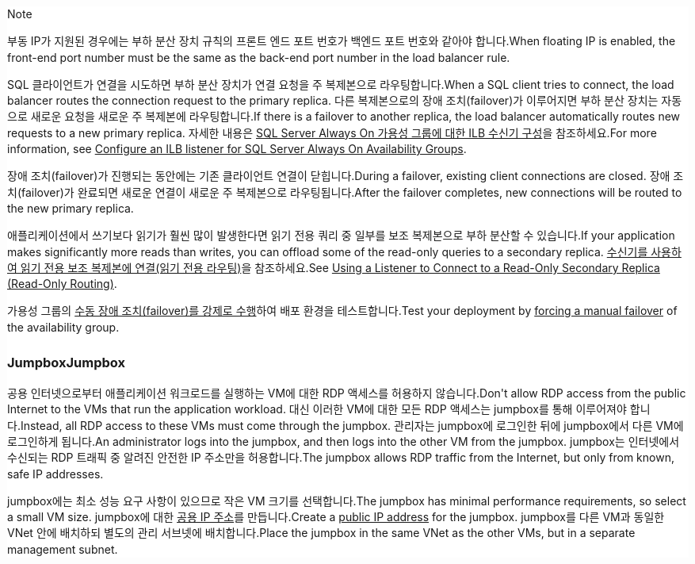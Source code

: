    > [!NOTE]
   > <span data-ttu-id="4d2a8-201">부동 IP가 지원된 경우에는 부하 분산 장치 규칙의 프론트 엔드 포트 번호가 백엔드 포트 번호와 같아야 합니다.</span><span class="sxs-lookup"><span data-stu-id="4d2a8-201">When floating IP is enabled, the front-end port number must be the same as the back-end port number in the load balancer rule.</span></span>
   >

<span data-ttu-id="4d2a8-202">SQL 클라이언트가 연결을 시도하면 부하 분산 장치가 연결 요청을 주 복제본으로 라우팅합니다.</span><span class="sxs-lookup"><span data-stu-id="4d2a8-202">When a SQL client tries to connect, the load balancer routes the connection request to the primary replica.</span></span> <span data-ttu-id="4d2a8-203">다른 복제본으로의 장애 조치(failover)가 이루어지면 부하 분산 장치는 자동으로 새로운 요청을 새로운 주 복제본에 라우팅합니다.</span><span class="sxs-lookup"><span data-stu-id="4d2a8-203">If there is a failover to another replica, the load balancer automatically routes new requests to a new primary replica.</span></span> <span data-ttu-id="4d2a8-204">자세한 내용은 [SQL Server Always On 가용성 그룹에 대한 ILB 수신기 구성][sql-alwayson-ilb]을 참조하세요.</span><span class="sxs-lookup"><span data-stu-id="4d2a8-204">For more information, see [Configure an ILB listener for SQL Server Always On Availability Groups][sql-alwayson-ilb].</span></span>

<span data-ttu-id="4d2a8-205">장애 조치(failover)가 진행되는 동안에는 기존 클라이언트 연결이 닫힙니다.</span><span class="sxs-lookup"><span data-stu-id="4d2a8-205">During a failover, existing client connections are closed.</span></span> <span data-ttu-id="4d2a8-206">장애 조치(failover)가 완료되면 새로운 연결이 새로운 주 복제본으로 라우팅됩니다.</span><span class="sxs-lookup"><span data-stu-id="4d2a8-206">After the failover completes, new connections will be routed to the new primary replica.</span></span>

<span data-ttu-id="4d2a8-207">애플리케이션에서 쓰기보다 읽기가 훨씬 많이 발생한다면 읽기 전용 쿼리 중 일부를 보조 복제본으로 부하 분산할 수 있습니다.</span><span class="sxs-lookup"><span data-stu-id="4d2a8-207">If your application makes significantly more reads than writes, you can offload some of the read-only queries to a secondary replica.</span></span> <span data-ttu-id="4d2a8-208">[수신기를 사용하여 읽기 전용 보조 복제본에 연결(읽기 전용 라우팅)][sql-alwayson-read-only-routing]을 참조하세요.</span><span class="sxs-lookup"><span data-stu-id="4d2a8-208">See [Using a Listener to Connect to a Read-Only Secondary Replica (Read-Only Routing)][sql-alwayson-read-only-routing].</span></span>

<span data-ttu-id="4d2a8-209">가용성 그룹의 [수동 장애 조치(failover)를 강제로 수행][sql-alwayson-force-failover]하여 배포 환경을 테스트합니다.</span><span class="sxs-lookup"><span data-stu-id="4d2a8-209">Test your deployment by [forcing a manual failover][sql-alwayson-force-failover] of the availability group.</span></span>

### <a name="jumpbox"></a><span data-ttu-id="4d2a8-210">Jumpbox</span><span class="sxs-lookup"><span data-stu-id="4d2a8-210">Jumpbox</span></span>

<span data-ttu-id="4d2a8-211">공용 인터넷으로부터 애플리케이션 워크로드를 실행하는 VM에 대한 RDP 액세스를 허용하지 않습니다.</span><span class="sxs-lookup"><span data-stu-id="4d2a8-211">Don't allow RDP access from the public Internet to the VMs that run the application workload.</span></span> <span data-ttu-id="4d2a8-212">대신 이러한 VM에 대한 모든 RDP 액세스는 jumpbox를 통해 이루어져야 합니다.</span><span class="sxs-lookup"><span data-stu-id="4d2a8-212">Instead, all RDP access to these VMs must come through the jumpbox.</span></span> <span data-ttu-id="4d2a8-213">관리자는 jumpbox에 로그인한 뒤에 jumpbox에서 다른 VM에 로그인하게 됩니다.</span><span class="sxs-lookup"><span data-stu-id="4d2a8-213">An administrator logs into the jumpbox, and then logs into the other VM from the jumpbox.</span></span> <span data-ttu-id="4d2a8-214">jumpbox는 인터넷에서 수신되는 RDP 트래픽 중 알려진 안전한 IP 주소만을 허용합니다.</span><span class="sxs-lookup"><span data-stu-id="4d2a8-214">The jumpbox allows RDP traffic from the Internet, but only from known, safe IP addresses.</span></span>

<span data-ttu-id="4d2a8-215">jumpbox에는 최소 성능 요구 사항이 있으므로 작은 VM 크기를 선택합니다.</span><span class="sxs-lookup"><span data-stu-id="4d2a8-215">The jumpbox has minimal performance requirements, so select a small VM size.</span></span> <span data-ttu-id="4d2a8-216">jumpbox에 대한 [공용 IP 주소]를 만듭니다.</span><span class="sxs-lookup"><span data-stu-id="4d2a8-216">Create a [public IP address] for the jumpbox.</span></span> <span data-ttu-id="4d2a8-217">jumpbox를 다른 VM과 동일한 VNet 안에 배치하되 별도의 관리 서브넷에 배치합니다.</span><span class="sxs-lookup"><span data-stu-id="4d2a8-217">Place the jumpbox in the same VNet as the other VMs, but in a separate management subnet.</span></span>


[dmz]: ../dmz/secure-vnet-dmz.md
[multi-dc]: multi-region-sql-server.md
[n-tier]: n-tier.md
[azure-availability-sets]: /azure/virtual-machines/virtual-machines-windows-manage-availability#configure-each-application-tier-into-separate-availability-sets
[azure-dns]: /azure/dns/dns-overview
[azure-key-vault]: https://azure.microsoft.com/services/key-vault
[요새 호스트]: https://en.wikipedia.org/wiki/Bastion_host
[bastion host]: https://en.wikipedia.org/wiki/Bastion_host
[cidr]: https://en.wikipedia.org/wiki/Classless_Inter-Domain_Routing
[ddos]: /azure/virtual-network/ddos-protection-overview
[ddos-best-practices]: /azure/security/azure-ddos-best-practices
[git]: https://github.com/mspnp/template-building-blocks
[github-folder]: https://github.com/mspnp/reference-architectures/tree/master/virtual-machines/n-tier-windows
[nsg]: /azure/virtual-network/virtual-networks-nsg
[plan-network]: /azure/virtual-network/virtual-network-vnet-plan-design-arm
[private-ip-space]: https://en.wikipedia.org/wiki/Private_network#Private_IPv4_address_spaces
[공용 IP 주소]: /azure/virtual-network/virtual-network-ip-addresses-overview-arm
[public IP address]: /azure/virtual-network/virtual-network-ip-addresses-overview-arm
[sql-alwayson]: https://msdn.microsoft.com/library/hh510230.aspx
[sql-alwayson-force-failover]: https://msdn.microsoft.com/library/ff877957.aspx
[sql-alwayson-getting-started]: https://msdn.microsoft.com/library/gg509118.aspx
[sql-alwayson-ilb]: /azure/virtual-machines/windows/sql/virtual-machines-windows-portal-sql-alwayson-int-listener
[sql-alwayson-listeners]: https://msdn.microsoft.com/library/hh213417.aspx
[sql-alwayson-read-only-routing]: https://technet.microsoft.com/library/hh213417.aspx#ConnectToSecondary
[sql-keyvault]: /azure/virtual-machines/virtual-machines-windows-ps-sql-keyvault
[vm-sla]: https://azure.microsoft.com/support/legal/sla/virtual-machines
[vnet faq]: /azure/virtual-network/virtual-networks-faq
[wsfc-whats-new]: https://technet.microsoft.com/windows-server-docs/failover-clustering/whats-new-in-failover-clustering
[visio-download]: https://archcenter.blob.core.windows.net/cdn/vm-reference-architectures.vsdx
[resource-manager-overview]: /azure/azure-resource-manager/resource-group-overview
[vmss]: /azure/virtual-machine-scale-sets/virtual-machine-scale-sets-overview
[load-balancer]: /azure/load-balancer/
[load-balancer-hashing]: /azure/load-balancer/load-balancer-overview#load-balancer-features
[vmss-design]: /azure/virtual-machine-scale-sets/virtual-machine-scale-sets-design-overview
[subscription-limits]: /azure/azure-subscription-service-limits
[availability-set]: /azure/virtual-machines/virtual-machines-windows-manage-availability
[health-probes]: /azure/load-balancer/load-balancer-overview#load-balancer-features
[health-probe-log]: /azure/load-balancer/load-balancer-monitor-log
[health-probe-ip]: /azure/virtual-network/virtual-networks-nsg#special-rules
[network-security]: /azure/best-practices-network-security